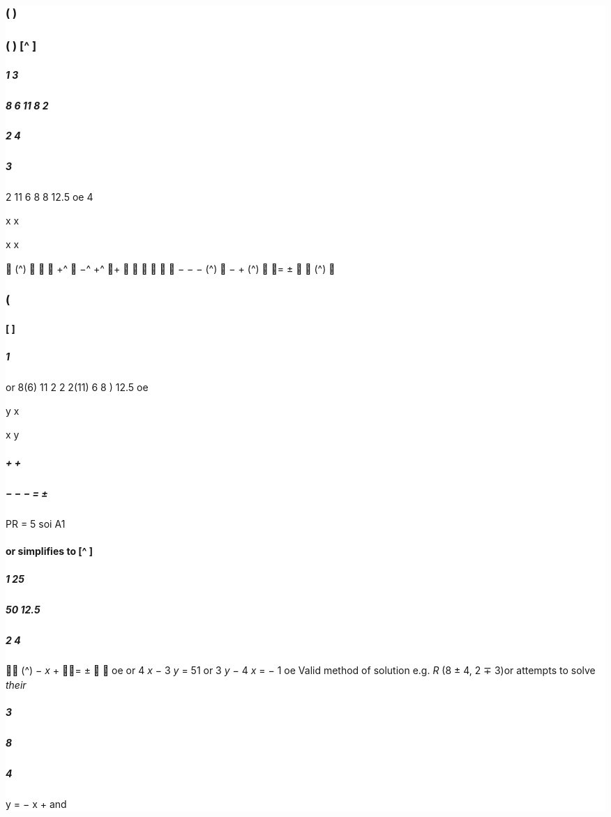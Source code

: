 ### ( ) 

### ( ) [^ ] 

##### 1 3 

##### 8 6 11 8 2 

##### 2 4 

##### 3 

 2 11 6 8 8 12.5 oe 4 

 x x 

 x x 

 (^)    +^  −^ +^ +       − − − (^)  − + (^)  = ±   (^)  

### ( 

#### [ ] 

##### 1 

 or 8(6) 11 2 2 2(11) 6 8 ) 12.5 oe 

 y x 

 x y 

##### + + 

##### − − − = ± 

 PR = 5 soi A1 

#### or simplifies to [^ ] 

##### 1 25 

##### 50 12.5 

##### 2 4 

 (^) − _x_ + = ±   oe or 4 _x_ − 3 _y_ = 51 or 3 _y_ − 4 _x_ = − 1 oe Valid method of solution e.g. _R_ (8 ± 4, 2 ∓ 3)or attempts to solve _their_ 

##### 3 

##### 8 

##### 4 

 y = − x + and 

